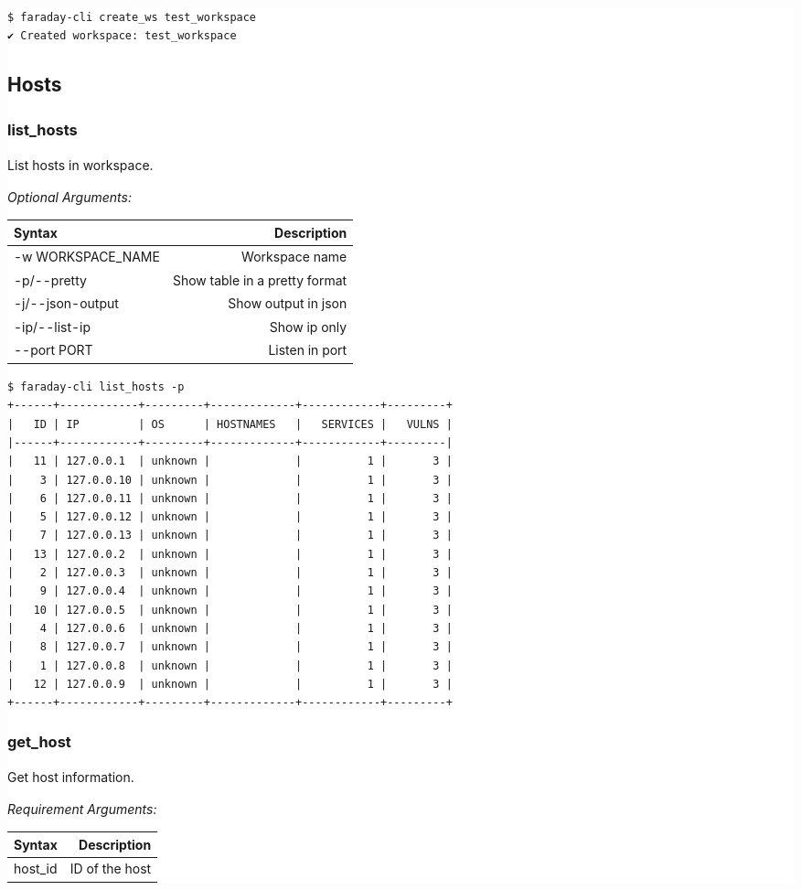 ```
$ faraday-cli create_ws test_workspace
✔ Created workspace: test_workspace
```

## Hosts

### list_hosts

List hosts in workspace.

*Optional Arguments:*

| Syntax      | Description |
|:-----	|------:	|
| -w WORKSPACE_NAME     | Workspace name    |
| -p/--pretty   | Show table in a pretty format       |
| -j/--json-output      | Show output in json     |
| -ip/--list-ip   | Show ip only      |
| --port PORT   | Listen in port      |

```
$ faraday-cli list_hosts -p
+------+------------+---------+-------------+------------+---------+
|   ID | IP         | OS      | HOSTNAMES   |   SERVICES |   VULNS |
|------+------------+---------+-------------+------------+---------|
|   11 | 127.0.0.1  | unknown |             |          1 |       3 |
|    3 | 127.0.0.10 | unknown |             |          1 |       3 |
|    6 | 127.0.0.11 | unknown |             |          1 |       3 |
|    5 | 127.0.0.12 | unknown |             |          1 |       3 |
|    7 | 127.0.0.13 | unknown |             |          1 |       3 |
|   13 | 127.0.0.2  | unknown |             |          1 |       3 |
|    2 | 127.0.0.3  | unknown |             |          1 |       3 |
|    9 | 127.0.0.4  | unknown |             |          1 |       3 |
|   10 | 127.0.0.5  | unknown |             |          1 |       3 |
|    4 | 127.0.0.6  | unknown |             |          1 |       3 |
|    8 | 127.0.0.7  | unknown |             |          1 |       3 |
|    1 | 127.0.0.8  | unknown |             |          1 |       3 |
|   12 | 127.0.0.9  | unknown |             |          1 |       3 |
+------+------------+---------+-------------+------------+---------+
```

### get_host

Get host information.

*Requirement Arguments:*

| Syntax      | Description |
|:-----	|------:	|
| host_id     | ID of the host    |
